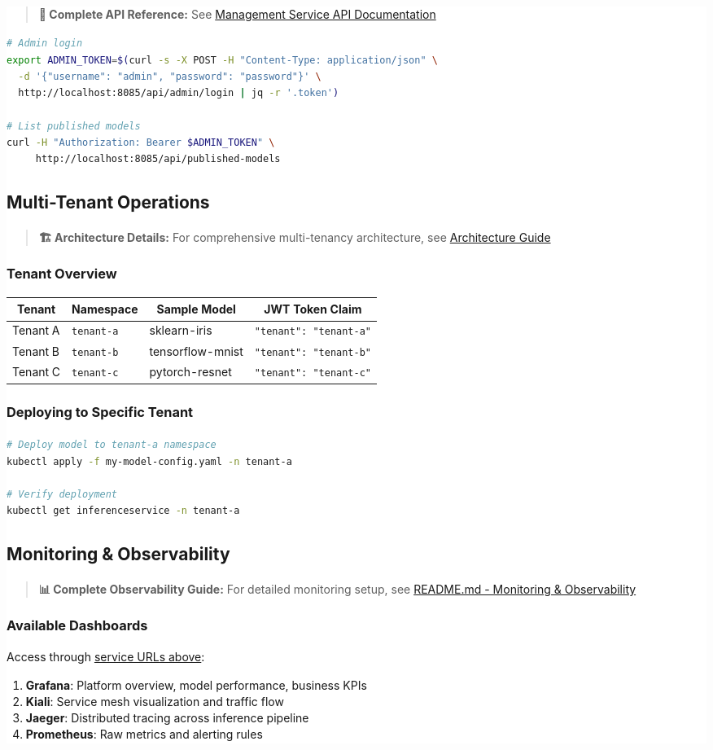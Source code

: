 > **📘 Complete API Reference:** See [Management Service API Documentation](management-service-api.md)

```bash
# Admin login
export ADMIN_TOKEN=$(curl -s -X POST -H "Content-Type: application/json" \
  -d '{"username": "admin", "password": "password"}' \
  http://localhost:8085/api/admin/login | jq -r '.token')

# List published models
curl -H "Authorization: Bearer $ADMIN_TOKEN" \
     http://localhost:8085/api/published-models
```

## Multi-Tenant Operations

> **🏗️ Architecture Details:** For comprehensive multi-tenancy architecture, see [Architecture Guide](architecture.md#multi-tenant-architecture)

### Tenant Overview

| Tenant | Namespace | Sample Model | JWT Token Claim |
|--------|-----------|--------------|-----------------|
| Tenant A | `tenant-a` | sklearn-iris | `"tenant": "tenant-a"` |
| Tenant B | `tenant-b` | tensorflow-mnist | `"tenant": "tenant-b"` |
| Tenant C | `tenant-c` | pytorch-resnet | `"tenant": "tenant-c"` |

### Deploying to Specific Tenant

```bash
# Deploy model to tenant-a namespace
kubectl apply -f my-model-config.yaml -n tenant-a

# Verify deployment
kubectl get inferenceservice -n tenant-a
```

## Monitoring & Observability

> **📊 Complete Observability Guide:** For detailed monitoring setup, see [README.md - Monitoring & Observability](../README.md#monitoring--observability)

### Available Dashboards

Access through [service URLs above](#observability-stack):

1. **Grafana**: Platform overview, model performance, business KPIs
2. **Kiali**: Service mesh visualization and traffic flow
3. **Jaeger**: Distributed tracing across inference pipeline
4. **Prometheus**: Raw metrics and alerting rules
